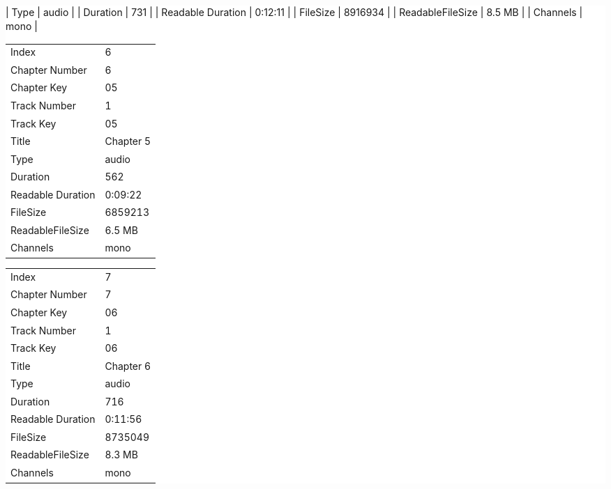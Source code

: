 | Type | audio |
| Duration | 731 |
| Readable Duration | 0:12:11 |
| FileSize | 8916934 |
| ReadableFileSize | 8.5 MB |
| Channels | mono |

|  |  |
| - | - |
| Index | 6 |
| Chapter Number | 6 |
| Chapter Key | 05 |
| Track Number | 1 |
| Track Key | 05 |
| Title | Chapter 5 |
| Type | audio |
| Duration | 562 |
| Readable Duration | 0:09:22 |
| FileSize | 6859213 |
| ReadableFileSize | 6.5 MB |
| Channels | mono |

|  |  |
| - | - |
| Index | 7 |
| Chapter Number | 7 |
| Chapter Key | 06 |
| Track Number | 1 |
| Track Key | 06 |
| Title | Chapter 6 |
| Type | audio |
| Duration | 716 |
| Readable Duration | 0:11:56 |
| FileSize | 8735049 |
| ReadableFileSize | 8.3 MB |
| Channels | mono |
